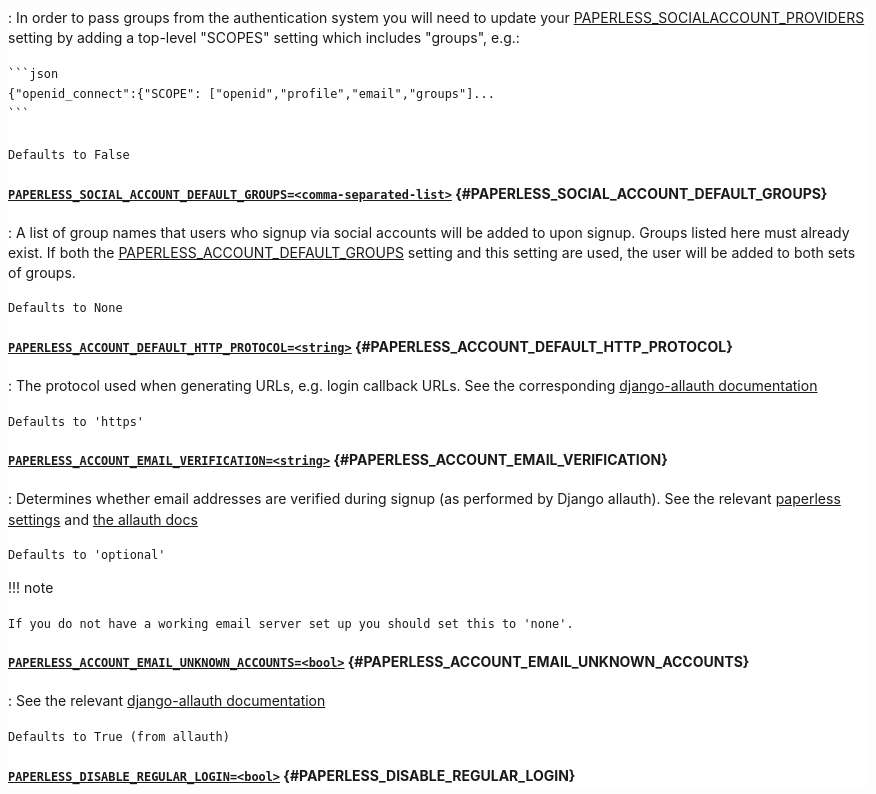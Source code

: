 : In order to pass groups from the authentication system you will need to update your [PAPERLESS_SOCIALACCOUNT_PROVIDERS](#PAPERLESS_SOCIALACCOUNT_PROVIDERS) setting by adding a top-level "SCOPES" setting which includes "groups", e.g.:

    ```json
    {"openid_connect":{"SCOPE": ["openid","profile","email","groups"]...
    ```

    Defaults to False

#### [`PAPERLESS_SOCIAL_ACCOUNT_DEFAULT_GROUPS=<comma-separated-list>`](#PAPERLESS_SOCIAL_ACCOUNT_DEFAULT_GROUPS) {#PAPERLESS_SOCIAL_ACCOUNT_DEFAULT_GROUPS}

: A list of group names that users who signup via social accounts will be added to upon signup. Groups listed here must already exist.
If both the [PAPERLESS_ACCOUNT_DEFAULT_GROUPS](#PAPERLESS_ACCOUNT_DEFAULT_GROUPS) setting and this setting are used, the user will be added to both sets of groups.

    Defaults to None

#### [`PAPERLESS_ACCOUNT_DEFAULT_HTTP_PROTOCOL=<string>`](#PAPERLESS_ACCOUNT_DEFAULT_HTTP_PROTOCOL) {#PAPERLESS_ACCOUNT_DEFAULT_HTTP_PROTOCOL}

: The protocol used when generating URLs, e.g. login callback URLs. See the corresponding
[django-allauth documentation](https://docs.allauth.org/en/latest/account/configuration.html)

    Defaults to 'https'

#### [`PAPERLESS_ACCOUNT_EMAIL_VERIFICATION=<string>`](#PAPERLESS_ACCOUNT_EMAIL_VERIFICATION) {#PAPERLESS_ACCOUNT_EMAIL_VERIFICATION}

: Determines whether email addresses are verified during signup (as performed by Django allauth). See the relevant
[paperless settings](#PAPERLESS_EMAIL_HOST) and [the allauth docs](https://docs.allauth.org/en/latest/account/configuration.html)

    Defaults to 'optional'

!!! note

    If you do not have a working email server set up you should set this to 'none'.

#### [`PAPERLESS_ACCOUNT_EMAIL_UNKNOWN_ACCOUNTS=<bool>`](#PAPERLESS_ACCOUNT_EMAIL_UNKNOWN_ACCOUNTS) {#PAPERLESS_ACCOUNT_EMAIL_UNKNOWN_ACCOUNTS}

: See the relevant [django-allauth documentation](https://docs.allauth.org/en/latest/account/configuration.html)

    Defaults to True (from allauth)

#### [`PAPERLESS_DISABLE_REGULAR_LOGIN=<bool>`](#PAPERLESS_DISABLE_REGULAR_LOGIN) {#PAPERLESS_DISABLE_REGULAR_LOGIN}
